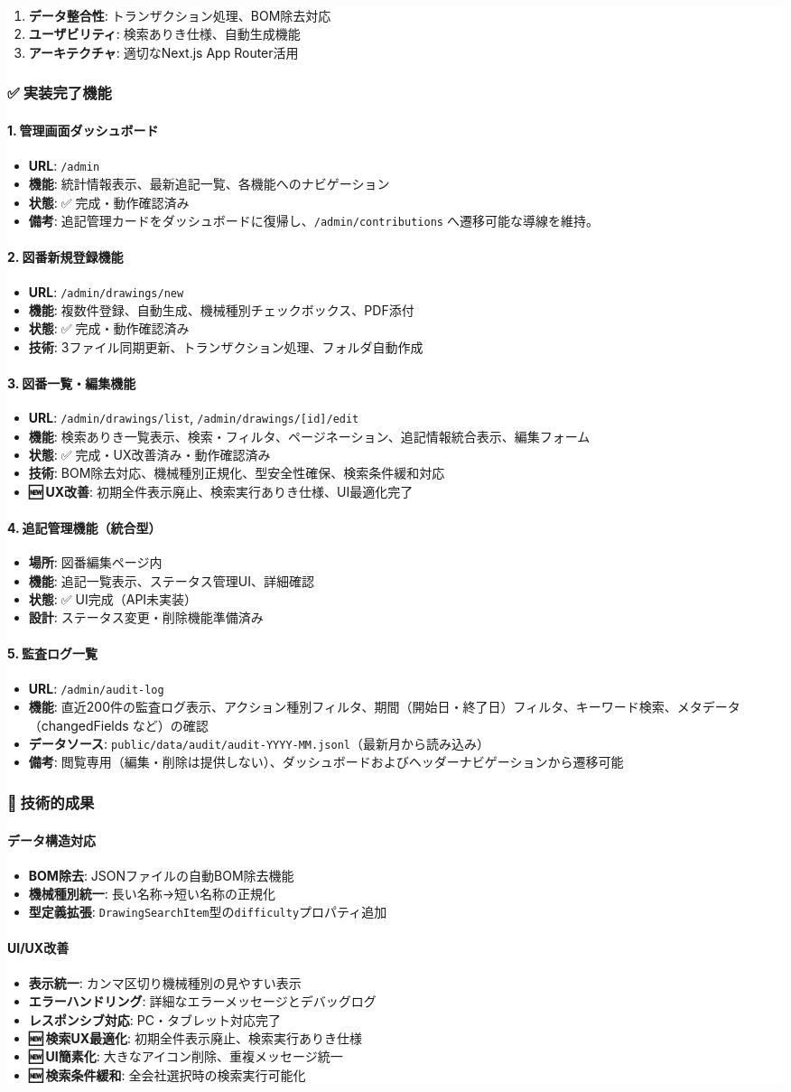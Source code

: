 1. **データ整合性**: トランザクション処理、BOM除去対応
2. **ユーザビリティ**: 検索ありき仕様、自動生成機能
3. **アーキテクチャ**: 適切なNext.js App Router活用

### ✅ 実装完了機能

#### 1. 管理画面ダッシュボード
- **URL**: `/admin`
- **機能**: 統計情報表示、最新追記一覧、各機能へのナビゲーション
- **状態**: ✅ 完成・動作確認済み
- **備考**: 追記管理カードをダッシュボードに復帰し、`/admin/contributions` へ遷移可能な導線を維持。

#### 2. 図番新規登録機能  
- **URL**: `/admin/drawings/new`
- **機能**: 複数件登録、自動生成、機械種別チェックボックス、PDF添付
- **状態**: ✅ 完成・動作確認済み
- **技術**: 3ファイル同期更新、トランザクション処理、フォルダ自動作成

#### 3. 図番一覧・編集機能
- **URL**: `/admin/drawings/list`, `/admin/drawings/[id]/edit`
- **機能**: 検索ありき一覧表示、検索・フィルタ、ページネーション、追記情報統合表示、編集フォーム
- **状態**: ✅ 完成・UX改善済み・動作確認済み
- **技術**: BOM除去対応、機械種別正規化、型安全性確保、検索条件緩和対応
- **🆕 UX改善**: 初期全件表示廃止、検索実行ありき仕様、UI最適化完了

#### 4. 追記管理機能（統合型）
- **場所**: 図番編集ページ内
- **機能**: 追記一覧表示、ステータス管理UI、詳細確認
- **状態**: ✅ UI完成（API未実装）
- **設計**: ステータス変更・削除機能準備済み

#### 5. 監査ログ一覧
- **URL**: `/admin/audit-log`
- **機能**: 直近200件の監査ログ表示、アクション種別フィルタ、期間（開始日・終了日）フィルタ、キーワード検索、メタデータ（changedFields など）の確認
- **データソース**: `public/data/audit/audit-YYYY-MM.jsonl`（最新月から読み込み）
- **備考**: 閲覧専用（編集・削除は提供しない）、ダッシュボードおよびヘッダーナビゲーションから遷移可能

### 🔧 技術的成果

#### データ構造対応
- **BOM除去**: JSONファイルの自動BOM除去機能
- **機械種別統一**: 長い名称→短い名称の正規化
- **型定義拡張**: `DrawingSearchItem`型の`difficulty`プロパティ追加

#### UI/UX改善
- **表示統一**: カンマ区切り機械種別の見やすい表示
- **エラーハンドリング**: 詳細なエラーメッセージとデバッグログ
- **レスポンシブ対応**: PC・タブレット対応完了
- **🆕 検索UX最適化**: 初期全件表示廃止、検索実行ありき仕様
- **🆕 UI簡素化**: 大きなアイコン削除、重複メッセージ統一
- **🆕 検索条件緩和**: 全会社選択時の検索実行可能化
